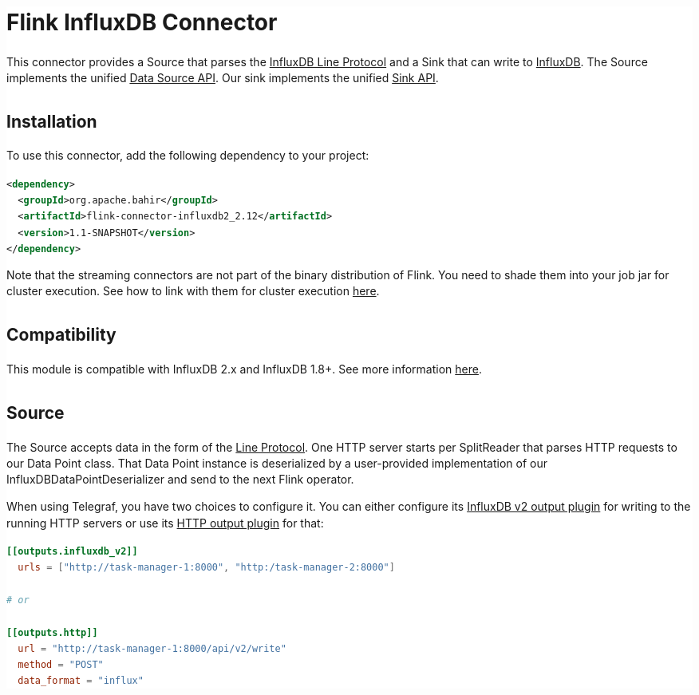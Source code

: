 # Flink InfluxDB Connector

This connector provides a Source that parses the [InfluxDB Line Protocol](https://docs.influxdata.com/influxdb/v2.0/reference/syntax/line-protocol/) and a Sink that can write to [InfluxDB](https://www.influxdata.com/). The Source implements the unified [Data Source API](https://ci.apache.org/projects/flink/flink-docs-release-1.12/dev/stream/sources.html). Our sink implements the unified [Sink API](https://cwiki.apache.org/confluence/display/FLINK/FLIP-143%3A+Unified+Sink+API#FLIP143:UnifiedSinkAPI-SinkAPI).

## Installation

To use this connector, add the following dependency to your project:

```xml
<dependency>
  <groupId>org.apache.bahir</groupId>
  <artifactId>flink-connector-influxdb2_2.12</artifactId>
  <version>1.1-SNAPSHOT</version>
</dependency>
```

Note that the streaming connectors are not part of the binary distribution of Flink. You need to shade them into your job jar for cluster execution. See how to link with them for cluster execution [here](https://ci.apache.org/projects/flink/flink-docs-release-1.12/dev/project-configuration.html#adding-connector-and-library-dependencies).

## Compatibility

This module is compatible with InfluxDB 2.x and InfluxDB 1.8+. See more information [here](https://github.com/influxdata/influxdb-client-java#influxdb-client-java).

## Source

The Source accepts data in the form of the [Line Protocol](https://docs.influxdata.com/influxdb/v2.0/reference/syntax/line-protocol/). One HTTP server starts per SplitReader that parses HTTP requests to our Data Point class. That Data Point instance is deserialized by a user-provided implementation of our InfluxDBDataPointDeserializer and send to the next Flink operator.

When using Telegraf, you have two choices to configure it. You can either configure its [InfluxDB v2 output plugin](https://docs.influxdata.com/telegraf/v1.17/plugins/#influxdb_v2) for writing to the running HTTP servers or use its [HTTP output plugin](https://docs.influxdata.com/telegraf/v1.17/plugins/#http) for that:

```toml
[[outputs.influxdb_v2]]
  urls = ["http://task-manager-1:8000", "http:/task-manager-2:8000"]

# or

[[outputs.http]]
  url = "http://task-manager-1:8000/api/v2/write"
  method = "POST"
  data_format = "influx"
```
